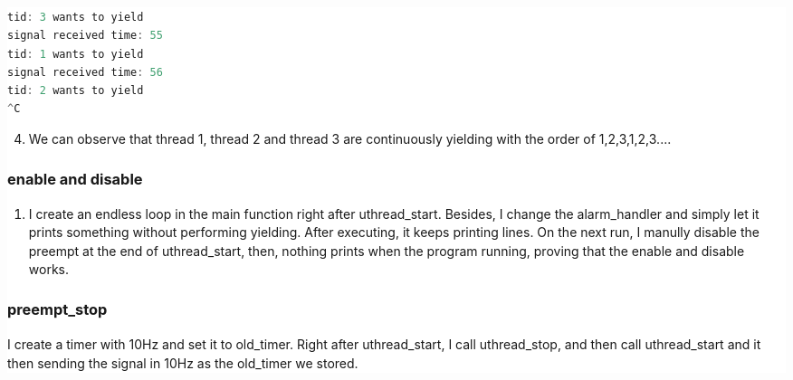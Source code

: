   ```c
   tid: 3 wants to yield
   signal received time: 55
   tid: 1 wants to yield
   signal received time: 56
   tid: 2 wants to yield
   ^C
   ```
4. We can observe that thread 1, thread 2 and thread 3 are continuously 
   yielding with the order of 1,2,3,1,2,3....
### enable and disable
1. I create an endless loop in the main function right after uthread_start. 
   Besides, I change the alarm_handler and simply let it prints something 
   without performing yielding. After executing, it keeps printing lines. On 
   the next run, I manully disable the preempt at the end of uthread_start, 
   then, nothing prints when the program running, proving that the enable 
   and disable works.
### preempt_stop
I create a timer with 10Hz and set it to old_timer. Right after 
uthread_start, I call uthread_stop, and then call uthread_start and it then 
sending the signal in 10Hz as the old_timer we stored.
   











